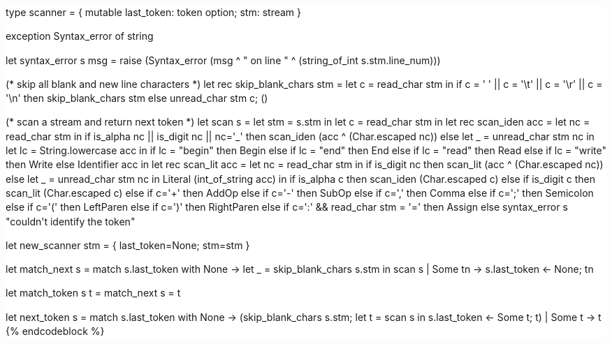 type scanner = { mutable last_token: token option; stm: stream }
  
exception Syntax_error of string

let syntax_error s msg = raise (Syntax_error (msg ^ " on line " ^ (string_of_int s.stm.line_num)))


(* skip all blank and new line characters *)
let rec skip_blank_chars stm = let c = read_char stm in
                               if c = ' ' || c = '\t' || c = '\r' || c = '\n'
                               then skip_blank_chars stm
                               else unread_char stm c; ()

(* scan a stream and return next token *)
let scan s =   let stm = s.stm in let c = read_char stm in
               let rec scan_iden acc = let nc = read_char stm in
                                       if is_alpha nc || is_digit nc || nc='_' 
                                       then scan_iden (acc ^ (Char.escaped nc))
                                       else let _ = unread_char stm nc in 
                                            let lc = String.lowercase acc in
                                            if lc = "begin" then Begin
                                            else if lc = "end" then End
                                            else if lc = "read" then Read
                                            else if lc = "write" then Write
                                            else Identifier acc 
               in
               let rec scan_lit acc = let nc = read_char stm in
                                      if is_digit nc 
                                      then scan_lit (acc ^ (Char.escaped nc))
                                      else let _ = unread_char stm nc in 
                                           Literal (int_of_string acc)
               in
               if is_alpha c then scan_iden (Char.escaped c)
               else if is_digit c then scan_lit (Char.escaped c)
               else if c='+' then AddOp
               else if c='-' then SubOp
               else if c=',' then Comma
               else if c=';' then Semicolon 
               else if c='(' then LeftParen
               else if c=')' then RightParen
               else if c=':' && read_char stm = '=' then Assign
               else syntax_error s "couldn't identify the token"

let new_scanner stm = { last_token=None; stm=stm }

let match_next s = match s.last_token with
                      None -> let _ = skip_blank_chars s.stm in scan s
                    | Some tn -> s.last_token <- None; tn

let match_token s t = match_next s = t

let next_token s = match s.last_token with
                        None ->  (skip_blank_chars s.stm; 
                                  let t = scan s in
                                  s.last_token <- Some t; t)
                      | Some t -> t
{% endcodeblock %}
